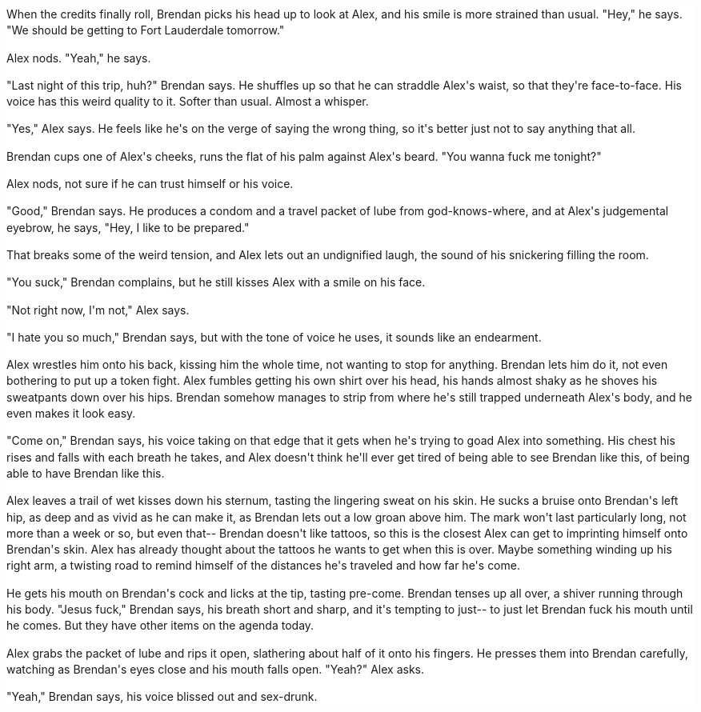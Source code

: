 When the credits finally roll, Brendan picks his head up to look at Alex, and his smile is more strained than usual. "Hey," he says. "We should be getting to Fort Lauderdale tomorrow."

Alex nods. "Yeah," he says.

"Last night of this trip, huh?" Brendan says. He shuffles up so that he can straddle Alex's waist, so that they're face-to-face. His voice has this weird quality to it. Softer than usual. Almost a whisper.

"Yes," Alex says. He feels like he's on the verge of saying the wrong thing, so it's better just not to say anything that all.

Brendan cups one of Alex's cheeks, runs the flat of his palm against Alex's beard. "You wanna fuck me tonight?"

Alex nods, not sure if he can trust himself or his voice.

"Good," Brendan says. He produces a condom and a travel packet of lube from god-knows-where, and at Alex's judgemental eyebrow, he says, "Hey, I like to be prepared."

That breaks some of the weird tension, and Alex lets out an undignified laugh, the sound of his snickering filling the room.

"You suck," Brendan complains, but he still kisses Alex with a smile on his face.

"Not right now, I'm not," Alex says. 

"I hate you so much," Brendan says, but with the tone of voice he uses, it sounds like an endearment.

Alex wrestles him onto his back, kissing him the whole time, not wanting to stop for anything. Brendan lets him do it, not even bothering to put up a token fight. Alex fumbles getting his own shirt over his head, his hands almost shaky as he shoves his sweatpants down over his hips. Brendan somehow manages to strip from where he's still trapped underneath Alex's body, and he even makes it look easy.

"Come on," Brendan says, his voice taking on that edge that it gets when he's trying to goad Alex into something. His chest his rises and falls with each breath he takes, and Alex doesn't think he'll ever get tired of being able to see Brendan like this, of being able to have Brendan like this.

Alex leaves a trail of wet kisses down his sternum, tasting the lingering sweat on his skin. He sucks a bruise onto Brendan's left hip, as deep and as vivid as he can make it, as Brendan lets out a low groan above him. The mark won't last particularly long, not more than a week or so, but even that-- Brendan doesn't like tattoos, so this is the closest Alex can get to imprinting himself onto Brendan's skin. Alex has already thought about the tattoos he wants to get when this is over. Maybe something winding up his right arm, a twisting road to remind himself of the distances he's traveled and how far he's come.

He gets his mouth on Brendan's cock and licks at the tip, tasting pre-come. Brendan tenses up all over, a shiver running through his body. "Jesus fuck," Brendan says, his breath short and sharp, and it's tempting to just-- to just let Brendan fuck his mouth until he comes. But they have other items on the agenda today.

Alex grabs the packet of lube and rips it open, slathering about half of it onto his fingers. He presses them into Brendan carefully, watching as Brendan's eyes close and his mouth falls open. "Yeah?" Alex asks.

"Yeah," Brendan says, his voice blissed out and sex-drunk.
